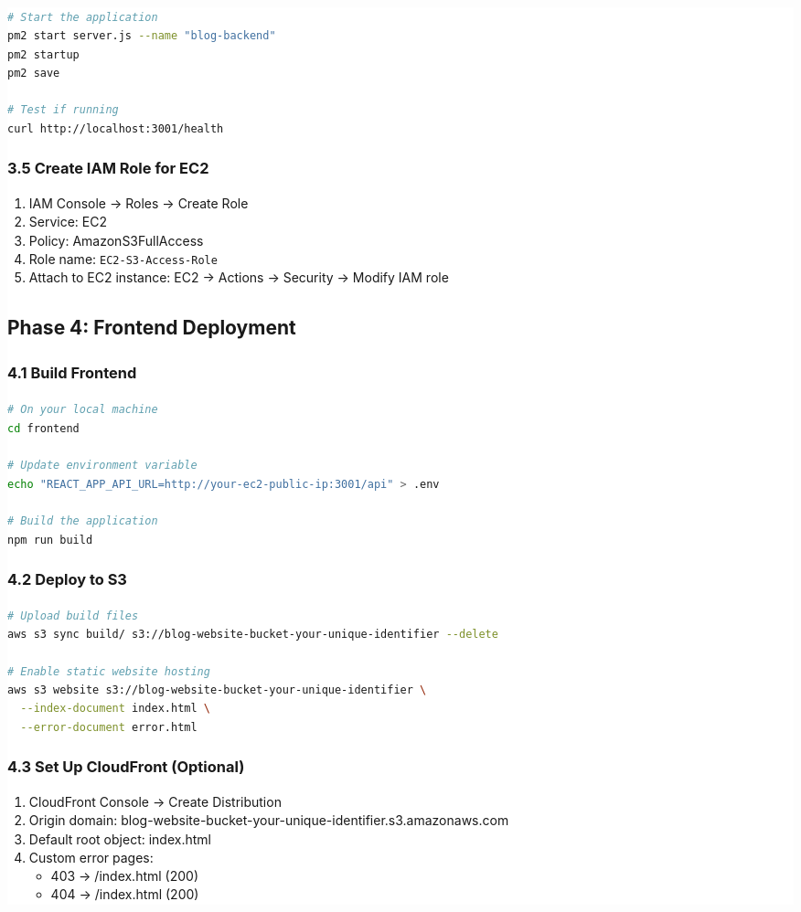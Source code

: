 ```bash
# Start the application
pm2 start server.js --name "blog-backend"
pm2 startup
pm2 save

# Test if running
curl http://localhost:3001/health
```

### 3.5 Create IAM Role for EC2

1. IAM Console → Roles → Create Role
2. Service: EC2
3. Policy: AmazonS3FullAccess
4. Role name: `EC2-S3-Access-Role`
5. Attach to EC2 instance: EC2 → Actions → Security → Modify IAM role

## Phase 4: Frontend Deployment

### 4.1 Build Frontend

```bash
# On your local machine
cd frontend

# Update environment variable
echo "REACT_APP_API_URL=http://your-ec2-public-ip:3001/api" > .env

# Build the application
npm run build
```

### 4.2 Deploy to S3

```bash
# Upload build files
aws s3 sync build/ s3://blog-website-bucket-your-unique-identifier --delete

# Enable static website hosting
aws s3 website s3://blog-website-bucket-your-unique-identifier \
  --index-document index.html \
  --error-document error.html
```

### 4.3 Set Up CloudFront (Optional)

1. CloudFront Console → Create Distribution
2. Origin domain: blog-website-bucket-your-unique-identifier.s3.amazonaws.com
3. Default root object: index.html
4. Custom error pages:
   - 403 → /index.html (200)
   - 404 → /index.html (200)
